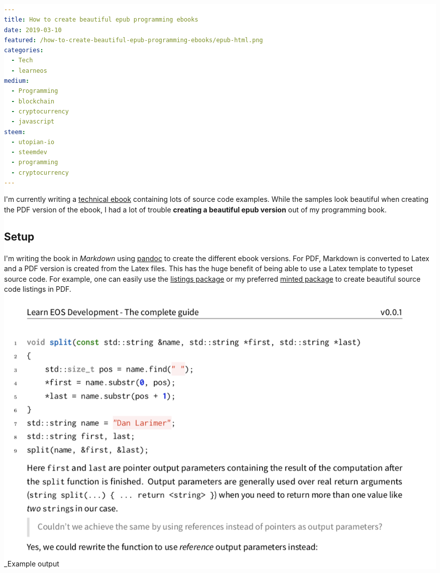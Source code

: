 ```yaml
---
title: How to create beautiful epub programming ebooks
date: 2019-03-10
featured: /how-to-create-beautiful-epub-programming-ebooks/epub-html.png
categories:
  - Tech
  - learneos
medium:
  - Programming
  - blockchain
  - cryptocurrency
  - javascript
steem:
  - utopian-io
  - steemdev
  - programming
  - cryptocurrency
---
```


I'm currently writing a [technical ebook](https://learneos.dev) containing lots
of source code examples. While the samples look beautiful when creating the PDF
version of the ebook, I had a lot of trouble **creating a beautiful epub
version** out of my programming book.

## Setup

I'm writing the book in _Markdown_ using [pandoc](https://pandoc.org/) to create
the different ebook versions. For PDF, Markdown is converted to Latex and a PDF
version is created from the Latex files. This has the huge benefit of being able
to use a Latex template to typeset source code. For example, one can easily use
the
[listings package](http://texdoc.net/texmf-dist/doc/latex/listings/listings.pdf)
or my preferred [minted package](https://github.com/gpoore/minted) to create
beautiful source code listings in PDF.

![PDF Source Code with minted package](./pdf-code-sample.png) _Example output